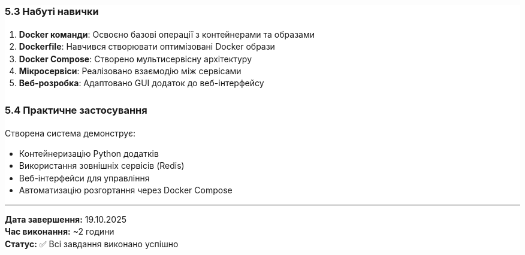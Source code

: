 ### 5.3 Набуті навички

1. **Docker команди**: Освоєно базові операції з контейнерами та образами
2. **Dockerfile**: Навчився створювати оптимізовані Docker образи
3. **Docker Compose**: Створено мультисервісну архітектуру
4. **Мікросервіси**: Реалізовано взаємодію між сервісами
5. **Веб-розробка**: Адаптовано GUI додаток до веб-інтерфейсу

### 5.4 Практичне застосування

Створена система демонструє:
- Контейнеризацію Python додатків
- Використання зовнішніх сервісів (Redis)
- Веб-інтерфейси для управління
- Автоматизацію розгортання через Docker Compose

---

**Дата завершення:** 19.10.2025  
**Час виконання:** ~2 години  
**Статус:** ✅ Всі завдання виконано успішно
